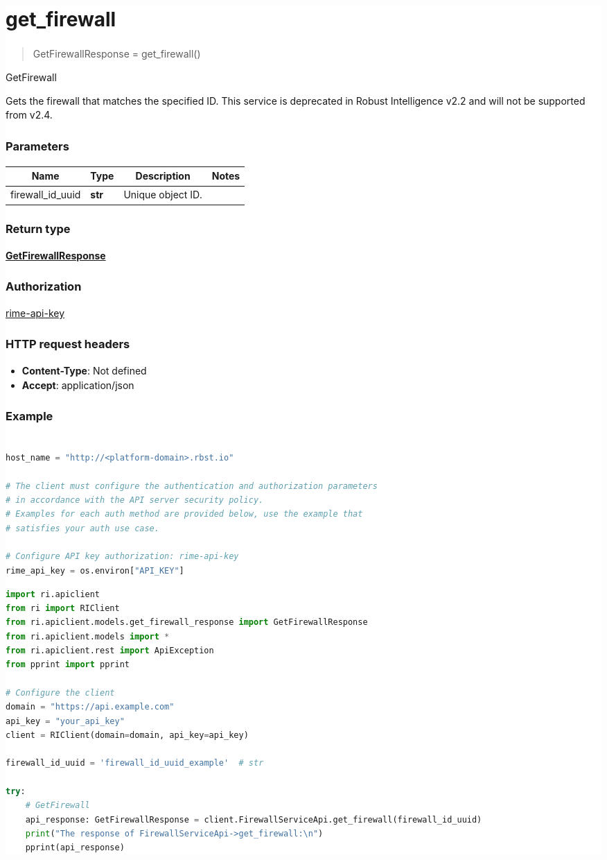 # **get_firewall**
> GetFirewallResponse  = get_firewall()

GetFirewall

Gets the firewall that matches the specified ID. This service is deprecated in Robust Intelligence v2.2 and will not be supported from v2.4.

### Parameters


Name | Type | Description  | Notes
------------- | ------------- | ------------- | -------------
firewall_id_uuid | **str** | Unique object ID. | 

### Return type

[**GetFirewallResponse**](GetFirewallResponse.md)

### Authorization


[rime-api-key](../README.md#rime-api-key)

### HTTP request headers

- **Content-Type**: Not defined
- **Accept**: application/json

### Example
```python

host_name = "http://<platform-domain>.rbst.io"

# The client must configure the authentication and authorization parameters
# in accordance with the API server security policy.
# Examples for each auth method are provided below, use the example that
# satisfies your auth use case.

# Configure API key authorization: rime-api-key
rime_api_key = os.environ["API_KEY"]

```

```python
import ri.apiclient
from ri import RIClient
from ri.apiclient.models.get_firewall_response import GetFirewallResponse
from ri.apiclient.models import *
from ri.apiclient.rest import ApiException
from pprint import pprint

# Configure the client
domain = "https://api.example.com"
api_key = "your_api_key"
client = RIClient(domain=domain, api_key=api_key)

firewall_id_uuid = 'firewall_id_uuid_example'  # str 

try:
    # GetFirewall
    api_response: GetFirewallResponse = client.FirewallServiceApi.get_firewall(firewall_id_uuid)
    print("The response of FirewallServiceApi->get_firewall:\n")
    pprint(api_response)

```